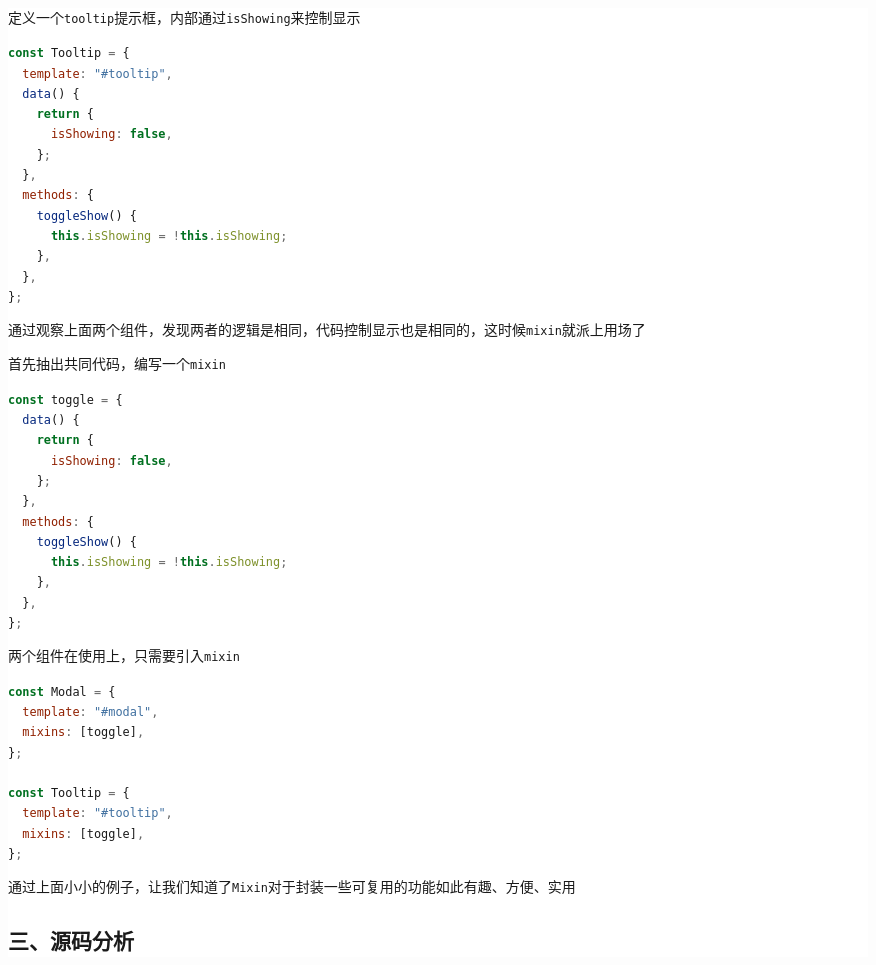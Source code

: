 定义一个`tooltip`提示框，内部通过`isShowing`来控制显示

```js
const Tooltip = {
  template: "#tooltip",
  data() {
    return {
      isShowing: false,
    };
  },
  methods: {
    toggleShow() {
      this.isShowing = !this.isShowing;
    },
  },
};
```

通过观察上面两个组件，发现两者的逻辑是相同，代码控制显示也是相同的，这时候`mixin`就派上用场了

首先抽出共同代码，编写一个`mixin`

```js
const toggle = {
  data() {
    return {
      isShowing: false,
    };
  },
  methods: {
    toggleShow() {
      this.isShowing = !this.isShowing;
    },
  },
};
```

两个组件在使用上，只需要引入`mixin`

```js
const Modal = {
  template: "#modal",
  mixins: [toggle],
};

const Tooltip = {
  template: "#tooltip",
  mixins: [toggle],
};
```

通过上面小小的例子，让我们知道了`Mixin`对于封装一些可复用的功能如此有趣、方便、实用

## 三、源码分析
